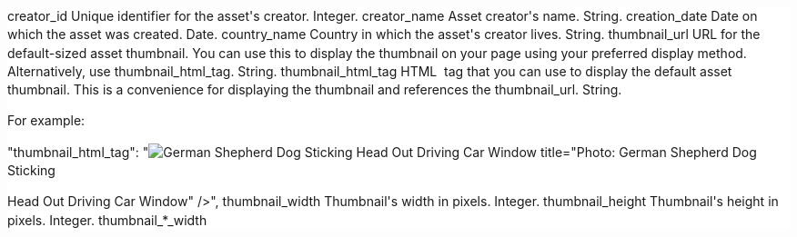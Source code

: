    <td>creator_id
   </td>
   <td>Unique identifier for the asset's creator. Integer.
   </td>
  </tr>
  <tr>
   <td>creator_name
   </td>
   <td>Asset creator's name. String.
   </td>
  </tr>
  <tr>
   <td>creation_date
   </td>
   <td>Date on which the asset was created. Date.
   </td>
  </tr>
  <tr>
   <td>country_name
   </td>
   <td>Country in which the asset's creator lives. String.
   </td>
  </tr>
  <tr>
   <td>thumbnail_url
   </td>
   <td>URL for the default-sized asset thumbnail. You can use this to display the thumbnail on your page using your preferred display method. Alternatively, use thumbnail_html_tag. String.
   </td>
  </tr>
  <tr>
   <td>thumbnail_html_tag
   </td>
   <td>HTML <img> tag that you can use to display the default asset thumbnail. This is a convenience for displaying the thumbnail and references the thumbnail_url.  String.
<p>
For example:
<p>
"thumbnail_html_tag": "<img src="https://as1.ftcdn.net/jpg/00/86/76/04/
<p>
110_F_86760419_NEhOeuriYu82RwfgDqjTeIL9yx7ih5iv.jpg" alt="German Shepherd Dog Sticking Head Out Driving Car Window"
<p>
title="Photo: German Shepherd Dog Sticking
<p>
Head Out Driving Car Window" />",
   </td>
  </tr>
  <tr>
   <td>thumbnail_width
   </td>
   <td>Thumbnail's width in pixels. Integer.
   </td>
  </tr>
  <tr>
   <td>thumbnail_height
   </td>
   <td>Thumbnail's height in pixels. Integer.
   </td>
  </tr>
  <tr>
   <td>thumbnail_*_width
   </td>